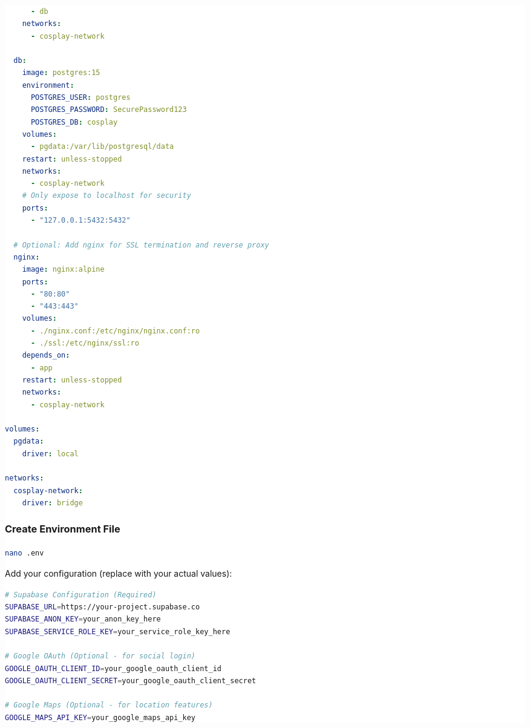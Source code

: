 ```yaml
      - db
    networks:
      - cosplay-network

  db:
    image: postgres:15
    environment:
      POSTGRES_USER: postgres
      POSTGRES_PASSWORD: SecurePassword123
      POSTGRES_DB: cosplay
    volumes:
      - pgdata:/var/lib/postgresql/data
    restart: unless-stopped
    networks:
      - cosplay-network
    # Only expose to localhost for security
    ports:
      - "127.0.0.1:5432:5432"

  # Optional: Add nginx for SSL termination and reverse proxy
  nginx:
    image: nginx:alpine
    ports:
      - "80:80"
      - "443:443"
    volumes:
      - ./nginx.conf:/etc/nginx/nginx.conf:ro
      - ./ssl:/etc/nginx/ssl:ro
    depends_on:
      - app
    restart: unless-stopped
    networks:
      - cosplay-network

volumes:
  pgdata:
    driver: local

networks:
  cosplay-network:
    driver: bridge
```

### Create Environment File

```bash
nano .env
```

Add your configuration (replace with your actual values):

```bash
# Supabase Configuration (Required)
SUPABASE_URL=https://your-project.supabase.co
SUPABASE_ANON_KEY=your_anon_key_here
SUPABASE_SERVICE_ROLE_KEY=your_service_role_key_here

# Google OAuth (Optional - for social login)
GOOGLE_OAUTH_CLIENT_ID=your_google_oauth_client_id
GOOGLE_OAUTH_CLIENT_SECRET=your_google_oauth_client_secret

# Google Maps (Optional - for location features)
GOOGLE_MAPS_API_KEY=your_google_maps_api_key
```
